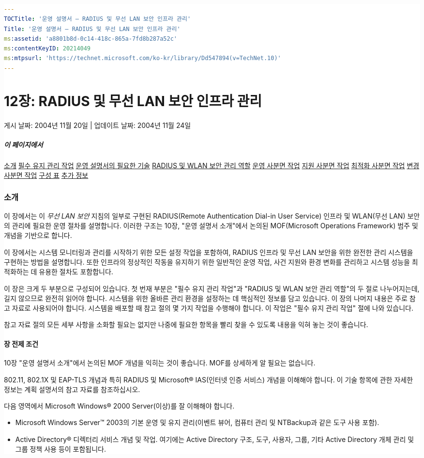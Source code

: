 ```yaml
---
TOCTitle: '운영 설명서 — RADIUS 및 무선 LAN 보안 인프라 관리'
Title: '운영 설명서 — RADIUS 및 무선 LAN 보안 인프라 관리'
ms:assetid: 'a8801b8d-0c14-418c-865a-7fd8b287a52c'
ms:contentKeyID: 20214049
ms:mtpsurl: 'https://technet.microsoft.com/ko-kr/library/Dd547894(v=TechNet.10)'
---
```


12장: RADIUS 및 무선 LAN 보안 인프라 관리
=========================================

게시 날짜: 2004년 11월 20일 | 업데이트 날짜: 2004년 11월 24일

##### 이 페이지에서

[](#ejaa)[소개](#ejaa)
[](#eiaa)[필수 유지 관리 작업](#eiaa)
[](#ehaa)[운영 설명서의 필요한 기술](#ehaa)
[](#egaa)[RADIUS 및 WLAN 보안 관리 역할](#egaa)
[](#efaa)[운영 사분면 작업](#efaa)
[](#eeaa)[지원 사분면 작업](#eeaa)
[](#edaa)[최적화 사분면 작업](#edaa)
[](#ecaa)[변경 사분면 작업](#ecaa)
[](#ebaa)[구성 표](#ebaa)
[](#eaaa)[추가 정보](#eaaa)

### 소개

이 장에서는 이 *무선* *LAN* *보안* 지침의 일부로 구현된 RADIUS(Remote Authentication Dial-in User Service) 인프라 및 WLAN(무선 LAN) 보안의 관리에 필요한 운영 절차를 설명합니다. 이러한 구조는 10장, "운영 설명서 소개"에서 논의된 MOF(Microsoft Operations Framework) 범주 및 개념을 기반으로 합니다.

이 장에서는 시스템 모니터링과 관리를 시작하기 위한 모든 설정 작업을 포함하여, RADIUS 인프라 및 무선 LAN 보안을 위한 완전한 관리 시스템을 구현하는 방법을 설명합니다. 또한 인프라의 정상적인 작동을 유지하기 위한 일반적인 운영 작업, 사건 지원와 환경 변화를 관리하고 시스템 성능을 최적화하는 데 유용한 절차도 포함합니다.

이 장은 크게 두 부분으로 구성되어 있습니다. 첫 번재 부분은 "필수 유지 관리 작업"과 "RADIUS 및 WLAN 보안 관리 역할"의 두 절로 나누어지는데, 길지 않으므로 완전히 읽어야 합니다. 시스템을 위한 올바른 관리 환경을 설정하는 데 핵심적인 정보를 담고 있습니다. 이 장의 나머지 내용은 주로 참고 자료로 사용되어야 합니다. 시스템을 배포할 때 참고 절의 몇 가지 작업을 수행해야 합니다. 이 작업은 "필수 유지 관리 작업" 절에 나와 있습니다.

참고 자료 절의 모든 세부 사항을 소화할 필요는 없지만 나중에 필요한 항목을 빨리 찾을 수 있도록 내용을 익혀 놓는 것이 좋습니다.

#### 장 전제 조건

10장 "운영 설명서 소개"에서 논의된 MOF 개념을 익히는 것이 좋습니다. MOF를 상세하게 알 필요는 없습니다.

802.11, 802.1X 및 EAP-TLS 개념과 특히 RADIUS 및 Microsoft® IAS(인터넷 인증 서비스) 개념을 이해해야 합니다. 이 기술 항목에 관한 자세한 정보는 계획 설명서의 참고 자료를 참조하십시오.

다음 영역에서 Microsoft Windows® 2000 Server(이상)를 잘 이해해야 합니다.

-   Microsoft Windows Server™ 2003의 기본 운영 및 유지 관리(이벤트 뷰어, 컴퓨터 관리 및 NTBackup과 같은 도구 사용 포함).

-   Active Directory® 디렉터리 서비스 개념 및 작업. 여기에는 Active Directory 구조, 도구, 사용자, 그룹, 기타 Active Directory 개체 관리 및 그룹 정책 사용 등이 포함됩니다.
